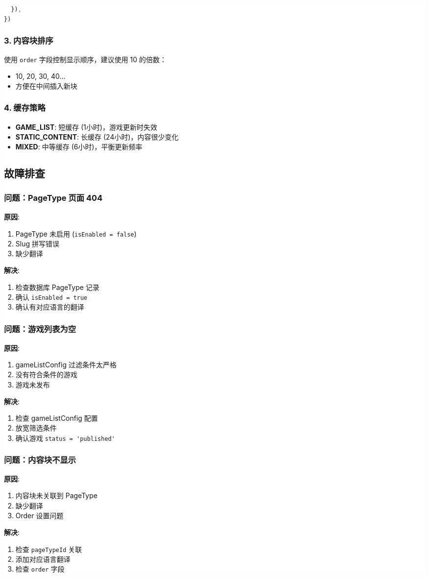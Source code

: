 ```typescript
  }),
})
```

### 3. 内容块排序

使用 `order` 字段控制显示顺序，建议使用 10 的倍数：
- 10, 20, 30, 40...
- 方便在中间插入新块

### 4. 缓存策略

- **GAME_LIST**: 短缓存 (1小时)，游戏更新时失效
- **STATIC_CONTENT**: 长缓存 (24小时)，内容很少变化
- **MIXED**: 中等缓存 (6小时)，平衡更新频率

## 故障排查

### 问题：PageType 页面 404

**原因**:
1. PageType 未启用 (`isEnabled = false`)
2. Slug 拼写错误
3. 缺少翻译

**解决**:
1. 检查数据库 PageType 记录
2. 确认 `isEnabled = true`
3. 确认有对应语言的翻译

### 问题：游戏列表为空

**原因**:
1. gameListConfig 过滤条件太严格
2. 没有符合条件的游戏
3. 游戏未发布

**解决**:
1. 检查 gameListConfig 配置
2. 放宽筛选条件
3. 确认游戏 `status = 'published'`

### 问题：内容块不显示

**原因**:
1. 内容块未关联到 PageType
2. 缺少翻译
3. Order 设置问题

**解决**:
1. 检查 `pageTypeId` 关联
2. 添加对应语言翻译
3. 检查 `order` 字段

